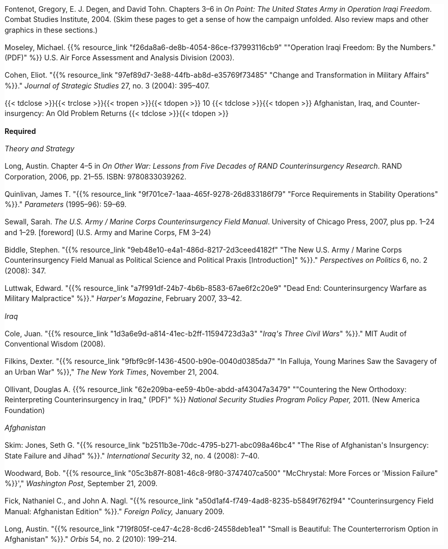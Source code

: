 Fontenot, Gregory, E. J. Degen, and David Tohn. Chapters 3–6 in *On Point: The United States Army in Operation Iraqi Freedom*. Combat Studies Institute, 2004. (Skim these pages to get a sense of how the campaign unfolded. Also review maps and other graphics in these sections.)

Moseley, Michael. {{% resource_link "f26da8a6-de8b-4054-86ce-f37993116cb9" "\"Operation Iraqi Freedom: By the Numbers.\" (PDF)" %}} U.S. Air Force Assessment and Analysis Division (2003).

Cohen, Eliot. "{{% resource_link "97ef89d7-3e88-44fb-ab8d-e35769f73485" "Change and Transformation in Military Affairs" %}}." *Journal of Strategic Studies* 27, no. 3 (2004): 395–407.

{{< tdclose >}}{{< trclose >}}{{< tropen >}}{{< tdopen >}}
10
{{< tdclose >}}{{< tdopen >}}
Afghanistan, Iraq, and Counter-insurgency: An Old Problem Returns
{{< tdclose >}}{{< tdopen >}}

**Required**

*Theory and Strategy*

Long, Austin. Chapter 4–5 in *On Other War: Lessons from Five Decades of RAND Counterinsurgency Research*. RAND Corporation, 2006, pp. 21–55. ISBN: 9780833039262.

Quinlivan, James T. "{{% resource_link "9f701ce7-1aaa-465f-9278-26d833186f79" "Force Requirements in Stability Operations" %}}." *Parameters* (1995–96): 59–69.

Sewall, Sarah. *The U.S. Army / Marine Corps Counterinsurgency Field Manual*. University of Chicago Press, 2007, plus pp. 1–24 and 1–29. \[foreword\] (U.S. Army and Marine Corps, FM 3–24)

Biddle, Stephen. "{{% resource_link "9eb48e10-e4a1-486d-8217-2d3ceed4182f" "The New U.S. Army / Marine Corps Counterinsurgency Field Manual as Political Science and Political Praxis [Introduction]" %}}." *Perspectives on Politics* 6, no. 2 (2008): 347.

Luttwak, Edward. "{{% resource_link "a7f991df-24b7-4b6b-8583-67ae6f2c20e9" "Dead End: Counterinsurgency Warfare as Military Malpractice" %}}." *Harper's Magazine*, February 2007, 33–42.

*Iraq*

Cole, Juan. "{{% resource_link "1d3a6e9d-a814-41ec-b2ff-11594723d3a3" "*Iraq's Three Civil Wars*" %}}." MIT Audit of Conventional Wisdom (2008).

Filkins, Dexter. "{{% resource_link "9fbf9c9f-1436-4500-b90e-0040d0385da7" "In Falluja, Young Marines Saw the Savagery of an Urban War" %}}," *The New York Times*, November 21, 2004.

Ollivant, Douglas A. {{% resource_link "62e209ba-ee59-4b0e-abdd-af43047a3479" "\"Countering the New Orthodoxy: Reinterpreting Counterinsurgency in Iraq,\" (PDF)" %}} *National Security Studies Program Policy Paper,* 2011. (New America Foundation)

*Afghanistan*

Skim: Jones, Seth G. "{{% resource_link "b2511b3e-70dc-4795-b271-abc098a46bc4" "The Rise of Afghanistan's Insurgency: State Failure and Jihad" %}}." *International Security* 32, no. 4 (2008): 7–40.

Woodward, Bob. "{{% resource_link "05c3b87f-8081-46c8-9f80-3747407ca500" "McChrystal: More Forces or 'Mission Failure" %}}'," *Washington Post*, September 21, 2009.

Fick, Nathaniel C., and John A. Nagl. "{{% resource_link "a50d1af4-f749-4ad8-8235-b5849f762f94" "Counterinsurgency Field Manual: Afghanistan Edition" %}}." *Foreign Policy,* January 2009.

Long, Austin. "{{% resource_link "719f805f-ce47-4c28-8cd6-24558deb1ea1" "Small is Beautiful: The Counterterrorism Option in Afghanistan" %}}." *Orbis* 54, no. 2 (2010): 199–214.
